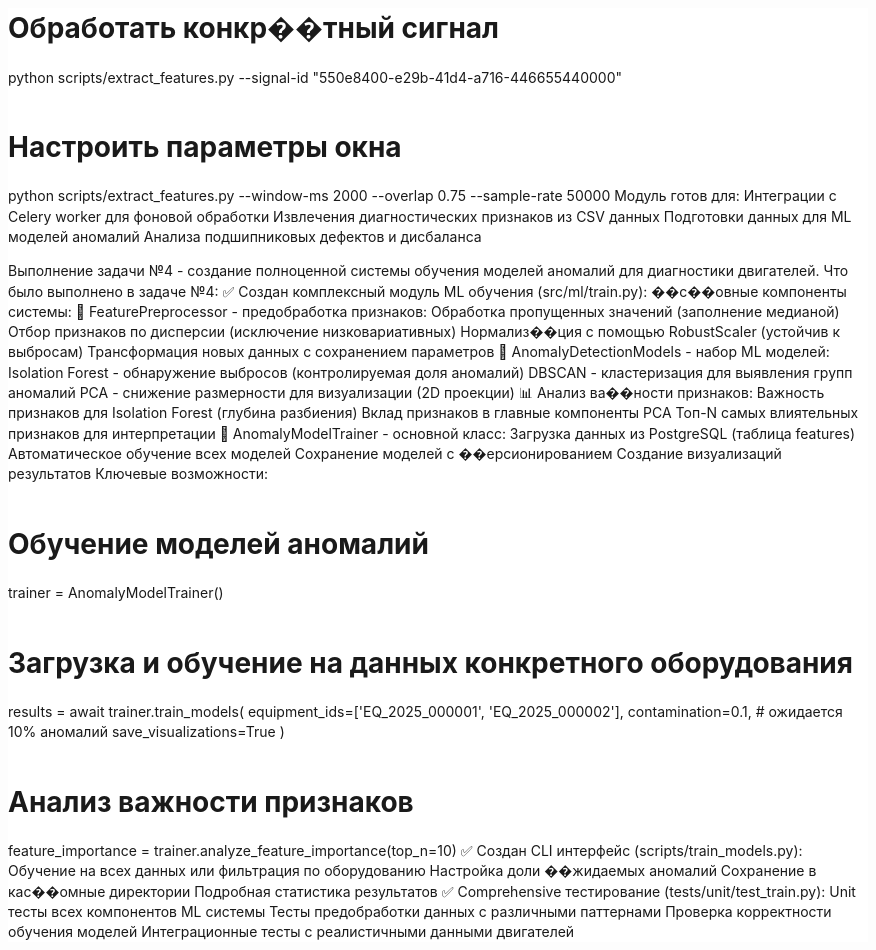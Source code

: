 # Обработать конкр��тный сигнал
python scripts/extract_features.py --signal-id "550e8400-e29b-41d4-a716-446655440000"

# Настроить параметры окна
python scripts/extract_features.py --window-ms 2000 --overlap 0.75 --sample-rate 50000
Модуль готов для:
Интеграции с Celery worker для фоновой обработки
Извлечения диагностических признаков из CSV данных
Подготовки данных для ML моделей аномалий
Анализа подшипниковых дефектов и дисбаланса

Выполнение задачи №4 - создание полноценной системы обучения моделей аномалий для диагностики двигателей.
Что было выполнено в задаче №4:
✅ Создан комплексный модуль ML обучения (src/ml/train.py):
��с��овные компоненты системы:
🔧 FeaturePreprocessor - предобработка признаков:
Обработка пропущенных значений (заполнение медианой)
Отбор признаков по дисперсии (исключение низковариативных)
Нормализ��ция с помощью RobustScaler (устойчив к выбросам)
Трансформация новых данных с сохранением параметров
🤖 AnomalyDetectionModels - набор ML моделей:
Isolation Forest - обнаружение выбросов (контролируемая доля аномалий)
DBSCAN - кластеризация для выявления групп аномалий
PCA - снижение размерности для визуализации (2D проекции)
📊 Анализ ва��ности признаков:
Важность признаков для Isolation Forest (глубина разбиения)
Вклад признаков в главные компоненты PCA
Топ-N самых влиятельных признаков для интерпретации
🎯 AnomalyModelTrainer - основной класс:
Загрузка данных из PostgreSQL (таблица features)
Автоматическое обучение всех моделей
Сохранение моделей с ��ерсионированием
Создание визуализаций результатов
Ключевые возможности:
# Обучение моделей аномалий
trainer = AnomalyModelTrainer()

# Загрузка и обучение на данных конкретного оборудования
results = await trainer.train_models(
    equipment_ids=['EQ_2025_000001', 'EQ_2025_000002'],
    contamination=0.1,  # ожидается 10% аномалий
    save_visualizations=True
)

# Анализ важности признаков
feature_importance = trainer.analyze_feature_importance(top_n=10)
✅ Создан CLI интерфейс (scripts/train_models.py):
Обучение на всех данных или фильтрация по оборудованию
Настройка доли ��жидаемых аномалий
Сохранение в кас��омные директории
Подробная статистика результатов
✅ Comprehensive тестирование (tests/unit/test_train.py):
Unit тесты всех компонентов ML системы
Тесты предобработки данных с различными паттернами
Проверка корректности обучения моделей
Интеграционные тесты с реалистичными данными двигателей